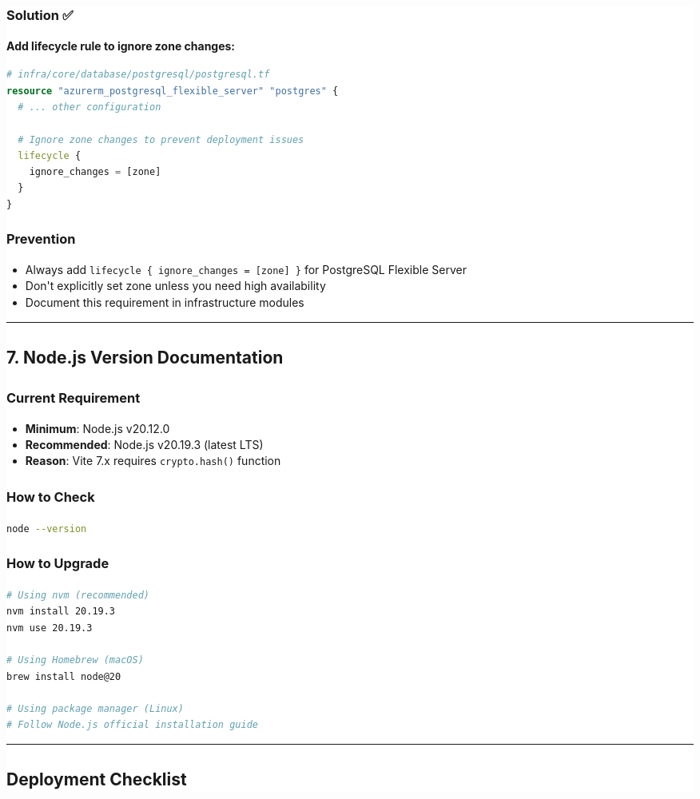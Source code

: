 ### Solution ✅
**Add lifecycle rule to ignore zone changes:**

```terraform
# infra/core/database/postgresql/postgresql.tf
resource "azurerm_postgresql_flexible_server" "postgres" {
  # ... other configuration

  # Ignore zone changes to prevent deployment issues
  lifecycle {
    ignore_changes = [zone]
  }
}
```

### Prevention
- Always add `lifecycle { ignore_changes = [zone] }` for PostgreSQL Flexible Server
- Don't explicitly set zone unless you need high availability
- Document this requirement in infrastructure modules

---

## 7. Node.js Version Documentation

### Current Requirement
- **Minimum**: Node.js v20.12.0
- **Recommended**: Node.js v20.19.3 (latest LTS)
- **Reason**: Vite 7.x requires `crypto.hash()` function

### How to Check
```bash
node --version
```

### How to Upgrade
```bash
# Using nvm (recommended)
nvm install 20.19.3
nvm use 20.19.3

# Using Homebrew (macOS)
brew install node@20

# Using package manager (Linux)
# Follow Node.js official installation guide
```

---

## Deployment Checklist
